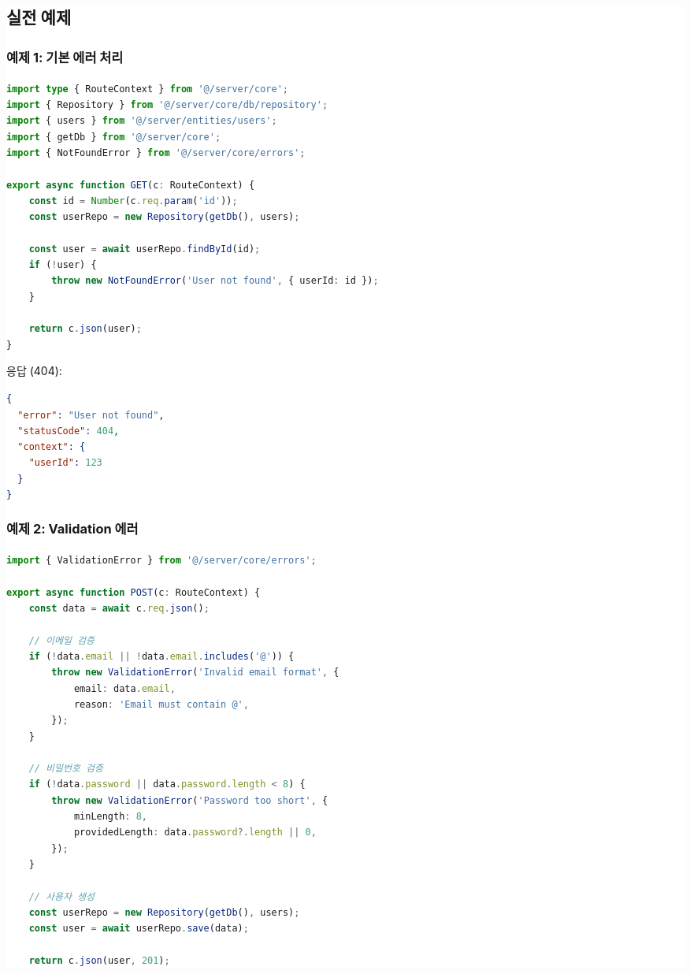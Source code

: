 ## 실전 예제

### 예제 1: 기본 에러 처리

```typescript
import type { RouteContext } from '@/server/core';
import { Repository } from '@/server/core/db/repository';
import { users } from '@/server/entities/users';
import { getDb } from '@/server/core';
import { NotFoundError } from '@/server/core/errors';

export async function GET(c: RouteContext) {
    const id = Number(c.req.param('id'));
    const userRepo = new Repository(getDb(), users);

    const user = await userRepo.findById(id);
    if (!user) {
        throw new NotFoundError('User not found', { userId: id });
    }

    return c.json(user);
}
```

응답 (404):
```json
{
  "error": "User not found",
  "statusCode": 404,
  "context": {
    "userId": 123
  }
}
```

### 예제 2: Validation 에러

```typescript
import { ValidationError } from '@/server/core/errors';

export async function POST(c: RouteContext) {
    const data = await c.req.json();

    // 이메일 검증
    if (!data.email || !data.email.includes('@')) {
        throw new ValidationError('Invalid email format', {
            email: data.email,
            reason: 'Email must contain @',
        });
    }

    // 비밀번호 검증
    if (!data.password || data.password.length < 8) {
        throw new ValidationError('Password too short', {
            minLength: 8,
            providedLength: data.password?.length || 0,
        });
    }

    // 사용자 생성
    const userRepo = new Repository(getDb(), users);
    const user = await userRepo.save(data);

    return c.json(user, 201);
```